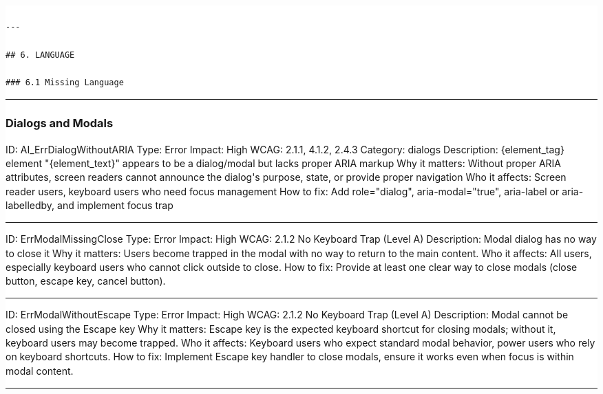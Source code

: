 ```

---

## 6. LANGUAGE

### 6.1 Missing Language
```

---

### Dialogs and Modals

ID:  AI_ErrDialogWithoutARIA
Type: Error
Impact: High
WCAG: 2.1.1, 4.1.2, 2.4.3
Category: dialogs
Description: {element_tag} element "{element_text}" appears to be a dialog/modal but lacks proper ARIA markup
Why it matters: Without proper ARIA attributes, screen readers cannot announce the dialog's purpose, state, or provide proper navigation
Who it affects: Screen reader users, keyboard users who need focus management
How to fix: Add role="dialog", aria-modal="true", aria-label or aria-labelledby, and implement focus trap
```

```

---

ID: ErrModalMissingClose
Type: Error
Impact: High
WCAG: 2.1.2 No Keyboard Trap (Level A)
Description: Modal dialog has no way to close it
Why it matters: Users become trapped in the modal with no way to return to the main content.
Who it affects: All users, especially keyboard users who cannot click outside to close.
How to fix: Provide at least one clear way to close modals (close button, escape key, cancel button).

---

ID: ErrModalWithoutEscape
Type: Error
Impact: High
WCAG: 2.1.2 No Keyboard Trap (Level A)
Description: Modal cannot be closed using the Escape key
Why it matters: Escape key is the expected keyboard shortcut for closing modals; without it, keyboard users may become trapped.
Who it affects: Keyboard users who expect standard modal behavior, power users who rely on keyboard shortcuts.
How to fix: Implement Escape key handler to close modals, ensure it works even when focus is within modal content.

---